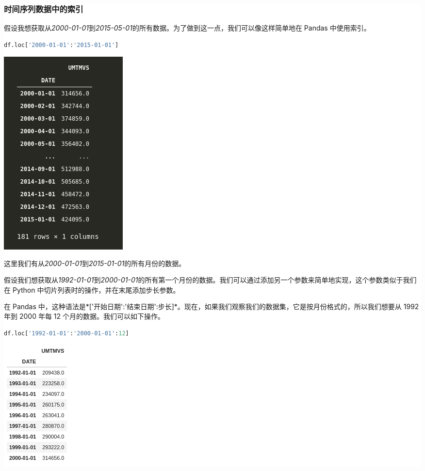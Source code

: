 ### 时间序列数据中的索引

假设我想获取从*2000-01-01*到*2015-05-01*的所有数据。为了做到这一点，我们可以像这样简单地在 Pandas 中使用索引。

```py
df.loc['2000-01-01':'2015-01-01']

```

![](img/55b0c65bb2f602f0da3a2ef948052092.png)

这里我们有从*2000-01-01*到*2015-01-01*的所有月份的数据。

假设我们想获取从*1992-01-01*到*2000-01-01*的所有第一个月份的数据。我们可以通过添加另一个参数来简单地实现，这个参数类似于我们在 Python 中切片列表时的操作，并在末尾添加步长参数。

在 Pandas 中，这种语法是*['开始日期':'结束日期':步长]*。现在，如果我们观察我们的数据集，它是按月份格式的，所以我们想要从 1992 年到 2000 年每 12 个月的数据。我们可以如下操作。

```py
df.loc['1992-01-01':'2000-01-01':12]

```

![](img/8485eb5bedf8bda1bc3238ba1c9bcd5f.png)
